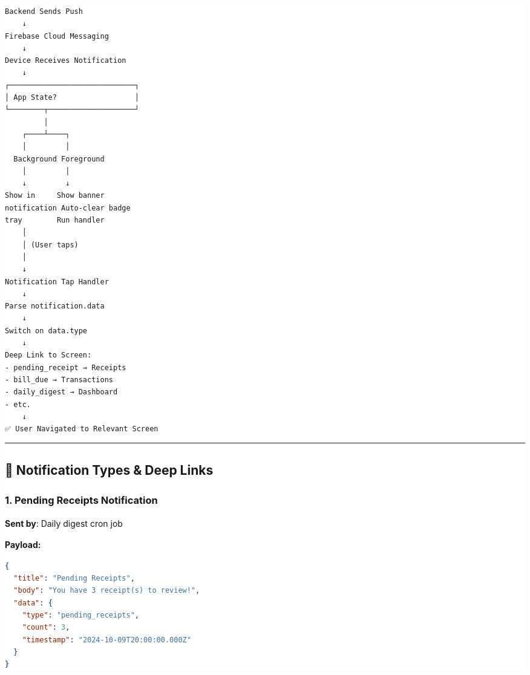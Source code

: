 ```
Backend Sends Push
    ↓
Firebase Cloud Messaging
    ↓
Device Receives Notification
    ↓
┌─────────────────────────────┐
│ App State?                  │
└────────┬────────────────────┘
         │
    ┌────┴────┐
    │         │
  Background Foreground
    │         │
    ↓         ↓
Show in     Show banner
notification Auto-clear badge
tray        Run handler
    │
    │ (User taps)
    │
    ↓
Notification Tap Handler
    ↓
Parse notification.data
    ↓
Switch on data.type
    ↓
Deep Link to Screen:
- pending_receipt → Receipts
- bill_due → Transactions
- daily_digest → Dashboard
- etc.
    ↓
✅ User Navigated to Relevant Screen
```

---

## 📱 **Notification Types & Deep Links**

### **1. Pending Receipts Notification**

**Sent by**: Daily digest cron job

**Payload:**
```json
{
  "title": "Pending Receipts",
  "body": "You have 3 receipt(s) to review!",
  "data": {
    "type": "pending_receipts",
    "count": 3,
    "timestamp": "2024-10-09T20:00:00.000Z"
  }
}
```
